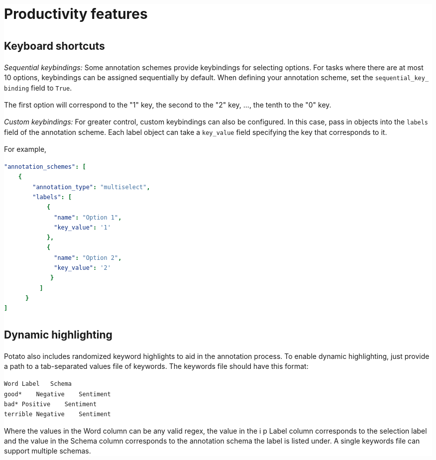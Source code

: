 # Productivity features

## Keyboard shortcuts

*Sequential keybindings:* Some annotation schemes provide keybindings
for selecting options. For tasks where there are at most 10 options,
keybindings can be assigned sequentially by default. When defining your
annotation scheme, set the `sequential_key_binding` field to `True`.

The first option will correspond to the \"1\" key, the second to the
\"2\" key, \..., the tenth to the \"0\" key.

*Custom keybindings:* For greater control, custom keybindings can also
be configured. In this case, pass in objects into the `labels` field of
the annotation scheme. Each label object can take a `key_value` field
specifying the key that corresponds to it.

For example,

``` yaml
"annotation_schemes": [
    {
        "annotation_type": "multiselect",
        "labels": [
            {
              "name": "Option 1",
              "key_value": '1'
            },
            {
              "name": "Option 2",
              "key_value": '2'
             }
          ]
      }
]
```

## Dynamic highlighting

Potato also includes randomized keyword highlights to aid in the
annotation process. To enable dynamic highlighting, just provide a path
to a tab-separated values file of keywords. The keywords file should
have this format:

``` 
Word Label   Schema
good*    Negative    Sentiment
bad* Positive    Sentiment
terrible Negative    Sentiment
```

Where the values in the Word column can be any valid regex, the value in
the i p Label column corresponds to the selection label and the value in
the Schema column corresponds to the annotation schema the label is
listed under. A single keywords file can support multiple schemas.

